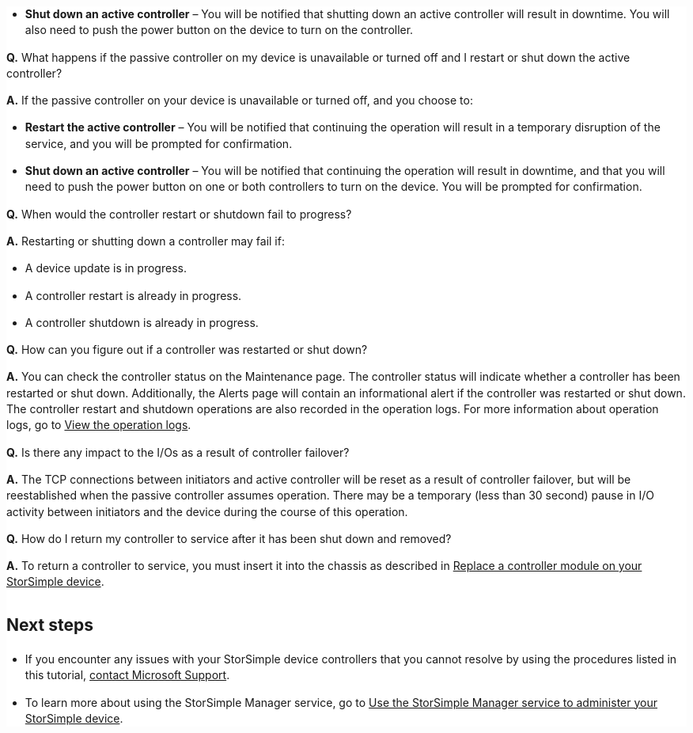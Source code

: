 - **Shut down an active controller** – You will be notified that shutting down an active controller will result in downtime. You will also need to push the power button on the device to turn on the controller.

**Q.** What happens if the passive controller on my device is unavailable or turned off and I restart or shut down the active controller?

**A.** If the passive controller on your device is unavailable or turned off, and you choose to:

- **Restart the active controller** – You will be notified that continuing the operation will result in a temporary disruption of the service, and you will be prompted for confirmation.

- **Shut down an active controller** – You will be notified that continuing the operation will result in downtime, and that you will need to push the power button on one or both controllers to turn on the device. You will be prompted for confirmation.

**Q.** When would the controller restart or shutdown fail to progress?

**A.** Restarting or shutting down a controller may fail if:

- A device update is in progress.

- A controller restart is already in progress.

- A controller shutdown is already in progress.

**Q.** How can you figure out if a controller was restarted or shut down?

**A.** You can check the controller status on the Maintenance page. The controller status will indicate whether a controller has been restarted or shut down. Additionally, the Alerts page will contain an informational alert if the controller was restarted or shut down. The controller restart and shutdown operations are also recorded in the operation logs. For more information about operation logs, go to [View the operation logs](storsimple-service-dashboard.md#view-the-operations-logs).

**Q.** Is there any impact to the I/Os as a result of controller failover?

**A.** The TCP connections between initiators and active controller will be reset as a result of controller failover, but will be reestablished when the passive controller assumes operation. There may be a temporary (less than 30 second) pause in I/O activity between initiators and the device during the course of this operation.

**Q.** How do I return my controller to service after it has been shut down and removed?

**A.** To return a controller to service, you must insert it into the chassis as described in [Replace a controller module on your StorSimple device](storsimple-controller-replacement.md).

## Next steps

- If you encounter any issues with your StorSimple device controllers that you cannot resolve by using the procedures listed in this tutorial, [contact Microsoft Support](storsimple-contact-microsoft-support.md).

- To learn more about using the StorSimple Manager service, go to [Use the StorSimple Manager service to administer your StorSimple device](storsimple-manager-service-administration.md).
